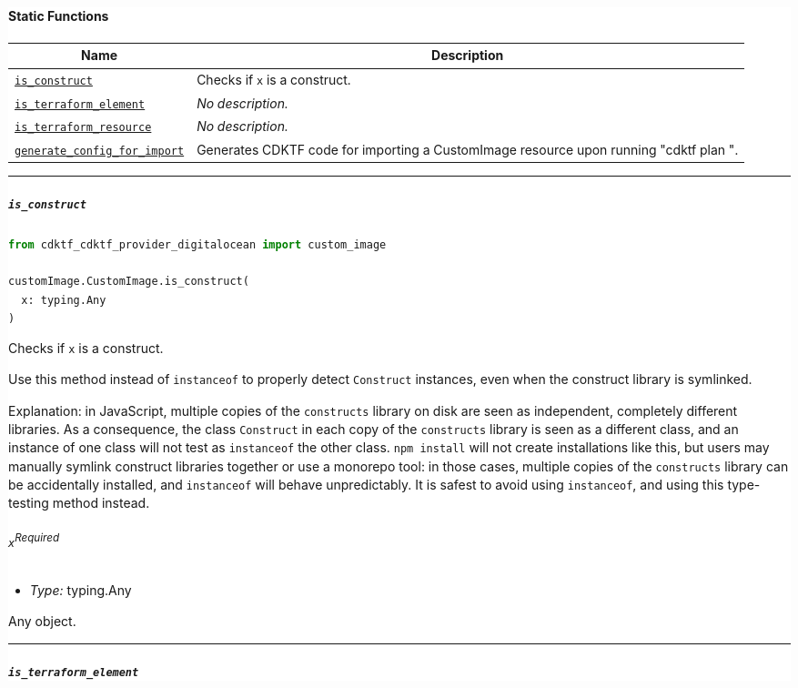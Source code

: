 #### Static Functions <a name="Static Functions" id="Static Functions"></a>

| **Name** | **Description** |
| --- | --- |
| <code><a href="#@cdktf/provider-digitalocean.customImage.CustomImage.isConstruct">is_construct</a></code> | Checks if `x` is a construct. |
| <code><a href="#@cdktf/provider-digitalocean.customImage.CustomImage.isTerraformElement">is_terraform_element</a></code> | *No description.* |
| <code><a href="#@cdktf/provider-digitalocean.customImage.CustomImage.isTerraformResource">is_terraform_resource</a></code> | *No description.* |
| <code><a href="#@cdktf/provider-digitalocean.customImage.CustomImage.generateConfigForImport">generate_config_for_import</a></code> | Generates CDKTF code for importing a CustomImage resource upon running "cdktf plan <stack-name>". |

---

##### `is_construct` <a name="is_construct" id="@cdktf/provider-digitalocean.customImage.CustomImage.isConstruct"></a>

```python
from cdktf_cdktf_provider_digitalocean import custom_image

customImage.CustomImage.is_construct(
  x: typing.Any
)
```

Checks if `x` is a construct.

Use this method instead of `instanceof` to properly detect `Construct`
instances, even when the construct library is symlinked.

Explanation: in JavaScript, multiple copies of the `constructs` library on
disk are seen as independent, completely different libraries. As a
consequence, the class `Construct` in each copy of the `constructs` library
is seen as a different class, and an instance of one class will not test as
`instanceof` the other class. `npm install` will not create installations
like this, but users may manually symlink construct libraries together or
use a monorepo tool: in those cases, multiple copies of the `constructs`
library can be accidentally installed, and `instanceof` will behave
unpredictably. It is safest to avoid using `instanceof`, and using
this type-testing method instead.

###### `x`<sup>Required</sup> <a name="x" id="@cdktf/provider-digitalocean.customImage.CustomImage.isConstruct.parameter.x"></a>

- *Type:* typing.Any

Any object.

---

##### `is_terraform_element` <a name="is_terraform_element" id="@cdktf/provider-digitalocean.customImage.CustomImage.isTerraformElement"></a>
